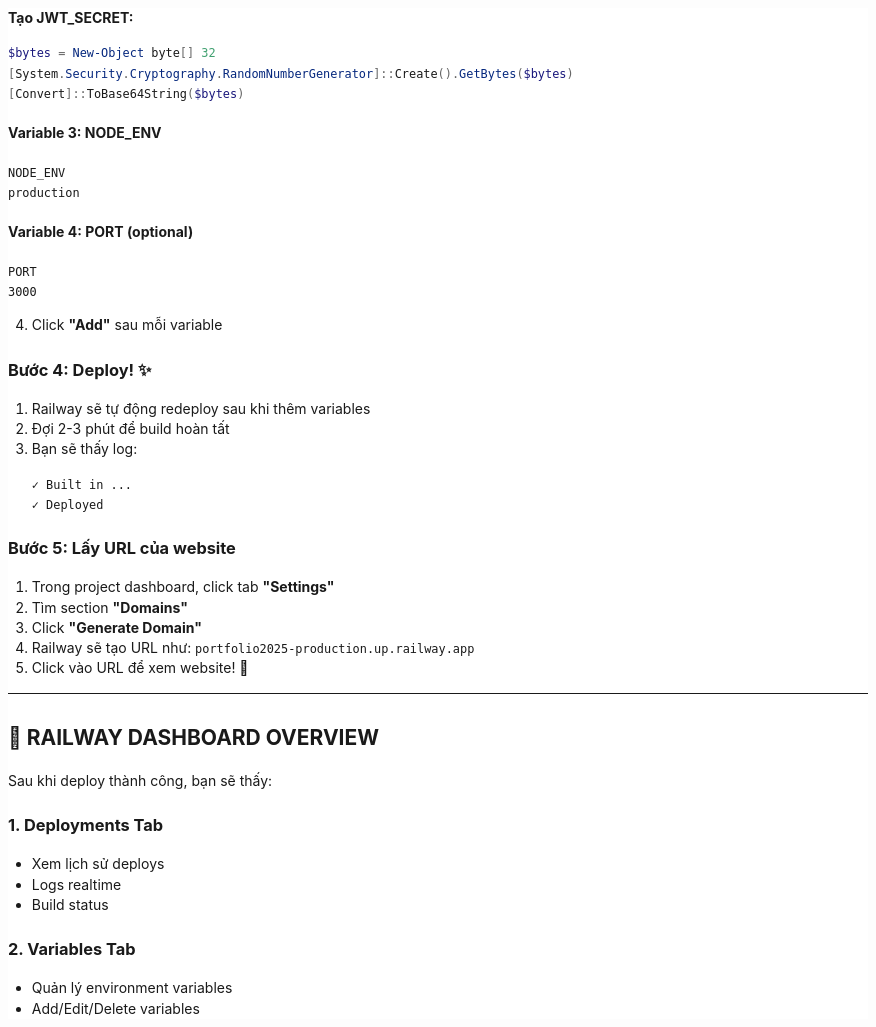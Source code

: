 **Tạo JWT_SECRET:**
```powershell
$bytes = New-Object byte[] 32
[System.Security.Cryptography.RandomNumberGenerator]::Create().GetBytes($bytes)
[Convert]::ToBase64String($bytes)
```

#### Variable 3: NODE_ENV
```
NODE_ENV
production
```

#### Variable 4: PORT (optional)
```
PORT
3000
```

4. Click **"Add"** sau mỗi variable

### Bước 4: Deploy! ✨

1. Railway sẽ tự động redeploy sau khi thêm variables
2. Đợi 2-3 phút để build hoàn tất
3. Bạn sẽ thấy log:
   ```
   ✓ Built in ...
   ✓ Deployed
   ```

### Bước 5: Lấy URL của website

1. Trong project dashboard, click tab **"Settings"**
2. Tìm section **"Domains"**
3. Click **"Generate Domain"**
4. Railway sẽ tạo URL như: `portfolio2025-production.up.railway.app`
5. Click vào URL để xem website! 🎉

---

## 🎯 RAILWAY DASHBOARD OVERVIEW

Sau khi deploy thành công, bạn sẽ thấy:

### 1. **Deployments Tab**
- Xem lịch sử deploys
- Logs realtime
- Build status

### 2. **Variables Tab**
- Quản lý environment variables
- Add/Edit/Delete variables
